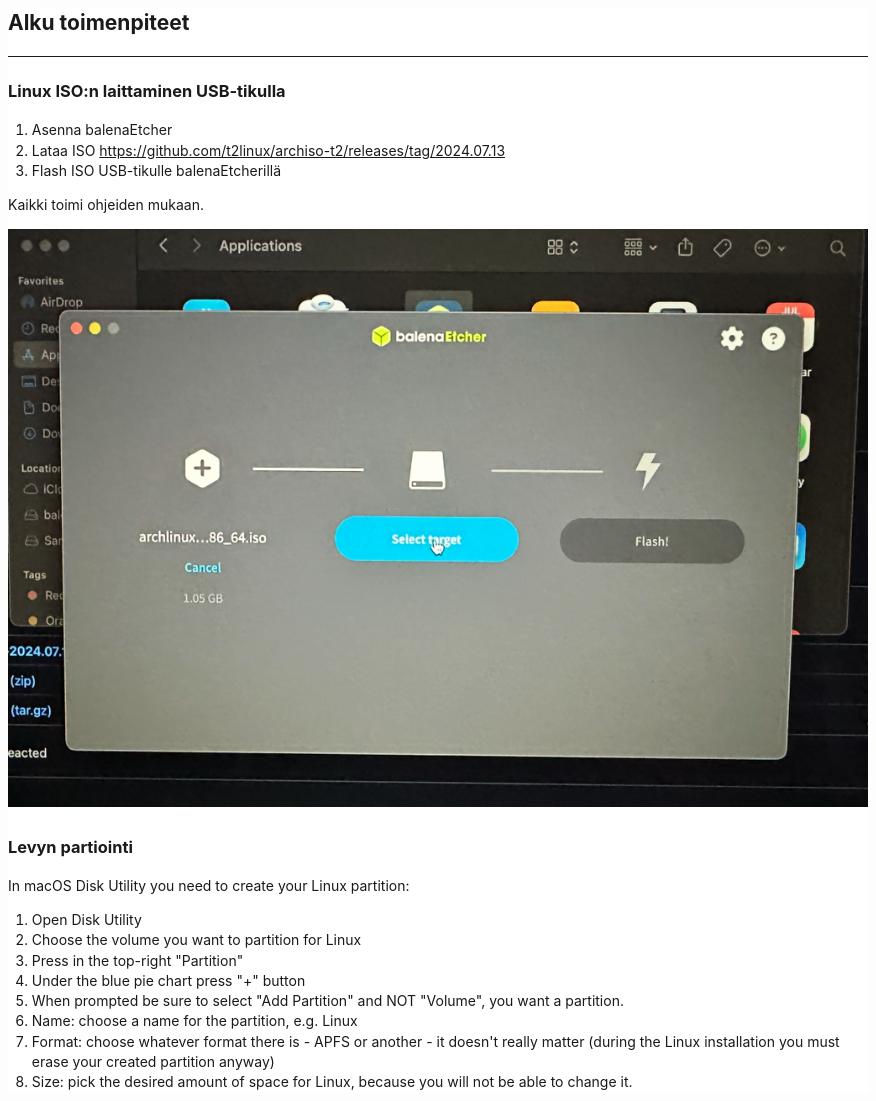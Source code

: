 

## Alku toimenpiteet

---

### Linux ISO:n laittaminen USB-tikulla

1. Asenna balenaEtcher
2. Lataa ISO https://github.com/t2linux/archiso-t2/releases/tag/2024.07.13
3. Flash ISO USB-tikulle balenaEtcherillä

Kaikki toimi ohjeiden mukaan.

![img.png](images/install-arch/balenaEtcher.png)

### Levyn partiointi

In macOS Disk Utility you need to create your Linux partition:

1. Open Disk Utility
2. Choose the volume you want to partition for Linux
3. Press in the top-right "Partition"
4. Under the blue pie chart press "+" button
5. When prompted be sure to select "Add Partition" and NOT "Volume", you want a partition.
6. Name: choose a name for the partition, e.g. Linux
7. Format: choose whatever format there is - APFS or another - it doesn't really matter (during the Linux installation you must erase your created partition anyway)
8. Size: pick the desired amount of space for Linux, because you will not be able to change it.
